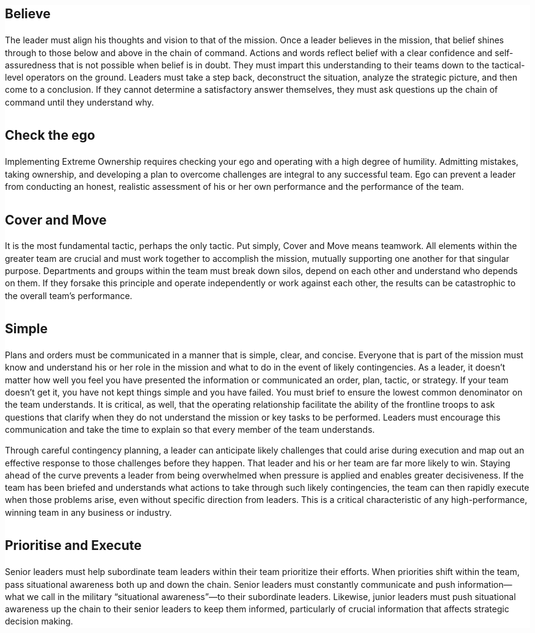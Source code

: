 ## Believe
The leader must align his thoughts and vision to that of the mission. Once a leader believes in the mission, that belief shines through to those below and above in the chain of command. Actions and words reflect belief with a clear confidence and self-assuredness that is not possible when belief is in doubt. They must impart this understanding to their teams down to the tactical-level operators on the ground. Leaders must take a step back, deconstruct the situation, analyze the strategic picture, and then come to a conclusion. If they cannot determine a satisfactory answer themselves, they must ask questions up the chain of command until they understand why.

## Check the ego
Implementing Extreme Ownership requires checking your ego and operating with a high degree of humility. Admitting mistakes, taking ownership, and developing a plan to overcome challenges are integral to any successful team. Ego can prevent a leader from conducting an honest, realistic assessment of his or her own performance and the performance of the team.

## Cover and Move
It is the most fundamental tactic, perhaps the only tactic. Put simply, Cover and Move means teamwork. All elements within the greater team are crucial and must work together to accomplish the mission, mutually supporting one another for that singular purpose. Departments and groups within the team must break down silos, depend on each other and understand who depends on them. If they forsake this principle and operate independently or work against each other, the results can be catastrophic to the overall team’s performance.

## Simple
Plans and orders must be communicated in a manner that is simple, clear, and concise. Everyone that is part of the mission must know and understand his or her role in the mission and what to do in the event of likely contingencies. As a leader, it doesn’t matter how well you feel you have presented the information or communicated an order, plan, tactic, or strategy. If your team doesn’t get it, you have not kept things simple and you have failed. You must brief to ensure the lowest common denominator on the team understands. It is critical, as well, that the operating relationship facilitate the ability of the frontline troops to ask questions that clarify when they do not understand the mission or key tasks to be performed. Leaders must encourage this communication and take the time to explain so that every member of the team understands.

Through careful contingency planning, a leader can anticipate likely challenges that could arise during execution and map out an effective response to those challenges before they happen. That leader and his or her team are far more likely to win. Staying ahead of the curve prevents a leader from being overwhelmed when pressure is applied and enables greater decisiveness. If the team has been briefed and understands what actions to take through such likely contingencies, the team can then rapidly execute when those problems arise, even without specific direction from leaders. This is a critical characteristic of any high-performance, winning team in any business or industry.

## Prioritise and Execute
Senior leaders must help subordinate team leaders within their team prioritize their efforts. When priorities shift within the team, pass situational awareness both up and down the chain. Senior leaders must constantly communicate and push information—what we call in the military “situational awareness”—to their subordinate leaders. Likewise, junior leaders must push situational awareness up the chain to their senior leaders to keep them informed, particularly of crucial information that affects strategic decision making.
